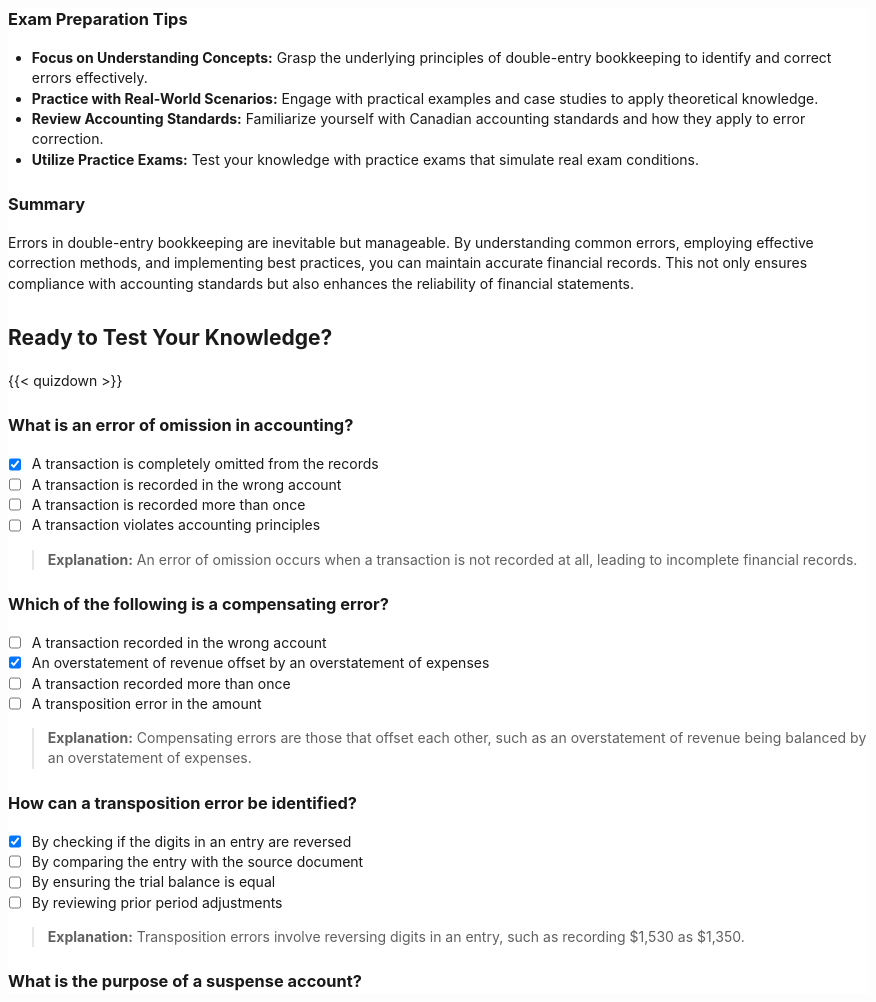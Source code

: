 ### Exam Preparation Tips

- **Focus on Understanding Concepts:** Grasp the underlying principles of double-entry bookkeeping to identify and correct errors effectively.
- **Practice with Real-World Scenarios:** Engage with practical examples and case studies to apply theoretical knowledge.
- **Review Accounting Standards:** Familiarize yourself with Canadian accounting standards and how they apply to error correction.
- **Utilize Practice Exams:** Test your knowledge with practice exams that simulate real exam conditions.

### Summary

Errors in double-entry bookkeeping are inevitable but manageable. By understanding common errors, employing effective correction methods, and implementing best practices, you can maintain accurate financial records. This not only ensures compliance with accounting standards but also enhances the reliability of financial statements.

## **Ready to Test Your Knowledge?**

{{< quizdown >}}

### What is an error of omission in accounting?

- [x] A transaction is completely omitted from the records
- [ ] A transaction is recorded in the wrong account
- [ ] A transaction is recorded more than once
- [ ] A transaction violates accounting principles

> **Explanation:** An error of omission occurs when a transaction is not recorded at all, leading to incomplete financial records.

### Which of the following is a compensating error?

- [ ] A transaction recorded in the wrong account
- [x] An overstatement of revenue offset by an overstatement of expenses
- [ ] A transaction recorded more than once
- [ ] A transposition error in the amount

> **Explanation:** Compensating errors are those that offset each other, such as an overstatement of revenue being balanced by an overstatement of expenses.

### How can a transposition error be identified?

- [x] By checking if the digits in an entry are reversed
- [ ] By comparing the entry with the source document
- [ ] By ensuring the trial balance is equal
- [ ] By reviewing prior period adjustments

> **Explanation:** Transposition errors involve reversing digits in an entry, such as recording $1,530 as $1,350.

### What is the purpose of a suspense account?

